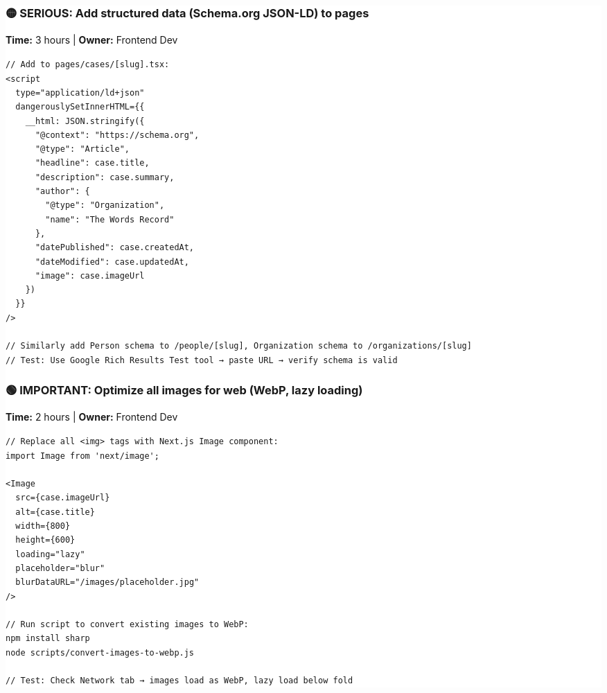 ### 🟡 SERIOUS: Add structured data (Schema.org JSON-LD) to pages
**Time:** 3 hours | **Owner:** Frontend Dev
```tsx
// Add to pages/cases/[slug].tsx:
<script
  type="application/ld+json"
  dangerouslySetInnerHTML={{
    __html: JSON.stringify({
      "@context": "https://schema.org",
      "@type": "Article",
      "headline": case.title,
      "description": case.summary,
      "author": {
        "@type": "Organization",
        "name": "The Words Record"
      },
      "datePublished": case.createdAt,
      "dateModified": case.updatedAt,
      "image": case.imageUrl
    })
  }}
/>

// Similarly add Person schema to /people/[slug], Organization schema to /organizations/[slug]
// Test: Use Google Rich Results Test tool → paste URL → verify schema is valid
```

### 🟢 IMPORTANT: Optimize all images for web (WebP, lazy loading)
**Time:** 2 hours | **Owner:** Frontend Dev
```tsx
// Replace all <img> tags with Next.js Image component:
import Image from 'next/image';

<Image
  src={case.imageUrl}
  alt={case.title}
  width={800}
  height={600}
  loading="lazy"
  placeholder="blur"
  blurDataURL="/images/placeholder.jpg"
/>

// Run script to convert existing images to WebP:
npm install sharp
node scripts/convert-images-to-webp.js

// Test: Check Network tab → images load as WebP, lazy load below fold
```
